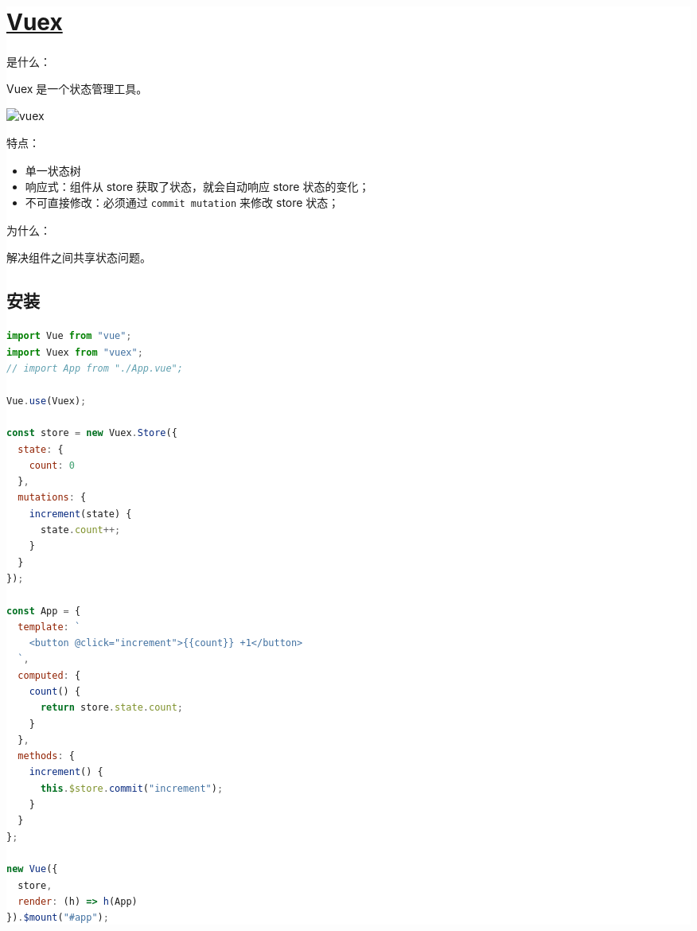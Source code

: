 # [Vuex](https://vuex.vuejs.org/)

是什么：

Vuex 是一个状态管理工具。

![vuex](https://vuex.vuejs.org/vuex.png)

特点：

- 单一状态树
- 响应式：组件从 store 获取了状态，就会自动响应 store 状态的变化；
- 不可直接修改：必须通过 `commit mutation` 来修改 store 状态；

为什么：

解决组件之间共享状态问题。

## 安装

```js
import Vue from "vue";
import Vuex from "vuex";
// import App from "./App.vue";

Vue.use(Vuex);

const store = new Vuex.Store({
  state: {
    count: 0
  },
  mutations: {
    increment(state) {
      state.count++;
    }
  }
});

const App = {
  template: `
    <button @click="increment">{{count}} +1</button>
  `,
  computed: {
    count() {
      return store.state.count;
    }
  },
  methods: {
    increment() {
      this.$store.commit("increment");
    }
  }
};

new Vue({
  store,
  render: (h) => h(App)
}).$mount("#app");
```
